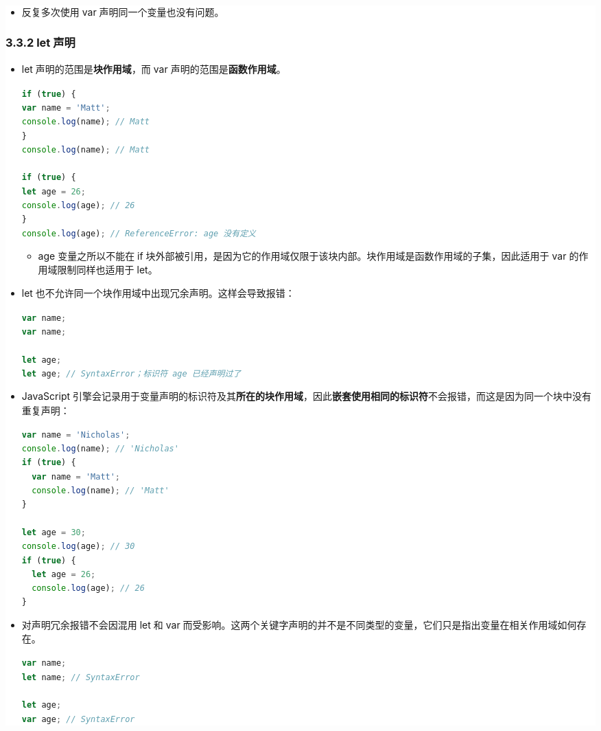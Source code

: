    - 反复多次使用 var 声明同一个变量也没有问题。

### 3.3.2 let 声明  

- let 声明的范围是**块作用域**，而 var 声明的范围是**函数作用域**。  

  ```javascript
  if (true) {
  var name = 'Matt';
  console.log(name); // Matt
  }
  console.log(name); // Matt
  
  if (true) {
  let age = 26;
  console.log(age); // 26
  }
  console.log(age); // ReferenceError: age 没有定义
  ```

  - age 变量之所以不能在 if 块外部被引用，是因为它的作用域仅限于该块内部。块作用域是函数作用域的子集，因此适用于 var 的作用域限制同样也适用于 let。 

- let 也不允许同一个块作用域中出现冗余声明。这样会导致报错：

  ```javascript
  var name;
  var name;
  
  let age;
  let age; // SyntaxError；标识符 age 已经声明过了  
  ```

- JavaScript 引擎会记录用于变量声明的标识符及其**所在的块作用域**，因此**嵌套使用相同的标识符**不会报错，而这是因为同一个块中没有重复声明：  

  ```javascript
  var name = 'Nicholas';
  console.log(name); // 'Nicholas'
  if (true) {
  	var name = 'Matt';
  	console.log(name); // 'Matt'
  }
  
  let age = 30;
  console.log(age); // 30
  if (true) {
  	let age = 26;
  	console.log(age); // 26
  }
  ```

- 对声明冗余报错不会因混用 let 和 var 而受影响。这两个关键字声明的并不是不同类型的变量，它们只是指出变量在相关作用域如何存在。
  
  ```javascript
  var name;
  let name; // SyntaxError
  
  let age;
  var age; // SyntaxError  
  ```
